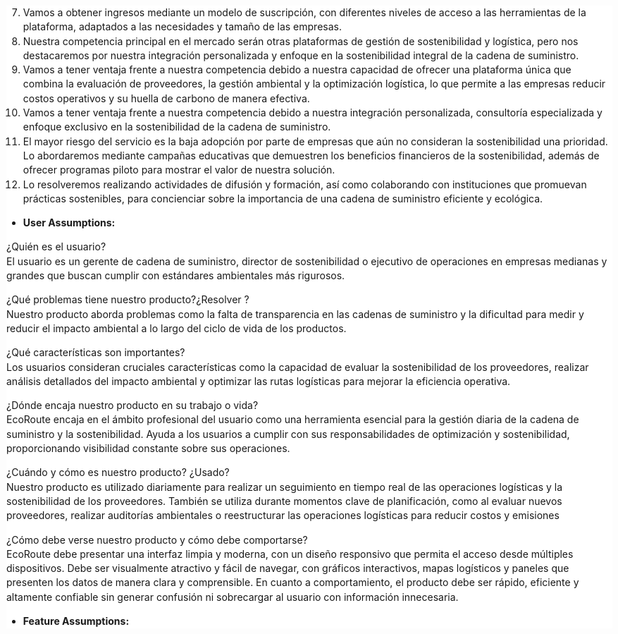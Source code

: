 7. Vamos a obtener ingresos mediante un modelo de suscripción, con diferentes niveles de acceso a las herramientas de la plataforma, adaptados a las necesidades y tamaño de las empresas. 
8. Nuestra competencia principal en el mercado serán otras plataformas de gestión de sostenibilidad y logística, pero nos destacaremos por nuestra integración personalizada y enfoque en la sostenibilidad integral de la cadena de suministro.
9. Vamos a tener ventaja frente a nuestra competencia debido a nuestra capacidad de ofrecer una plataforma única que combina la evaluación de proveedores, la gestión ambiental y la optimización logística, lo que permite a las empresas reducir costos operativos y su huella de carbono de manera efectiva.
10. Vamos a tener ventaja frente a nuestra competencia debido a nuestra integración personalizada, consultoría especializada y enfoque exclusivo en la sostenibilidad de la cadena de suministro. 
11. El mayor riesgo del servicio es la baja adopción por parte de empresas que aún no consideran la sostenibilidad una prioridad. Lo abordaremos mediante campañas educativas que demuestren los beneficios financieros de la sostenibilidad, además de ofrecer programas piloto para mostrar el valor de nuestra solución.
12. Lo resolveremos realizando actividades de difusión y formación, así como colaborando con instituciones que promuevan prácticas sostenibles, para concienciar sobre la importancia de una cadena de suministro eficiente y ecológica.

- **User Assumptions:**
  
¿Quién es el usuario? \
El usuario es un gerente de cadena de suministro, director de sostenibilidad o ejecutivo de operaciones en empresas medianas y grandes que buscan cumplir con estándares ambientales más rigurosos.

¿Qué problemas tiene nuestro producto?¿Resolver ? \
Nuestro producto aborda problemas como la falta de transparencia en las cadenas de suministro y la dificultad para medir y reducir el impacto ambiental a lo largo del ciclo de vida de los productos.

¿Qué características son importantes? \
Los usuarios consideran cruciales características como la capacidad de evaluar la sostenibilidad de los proveedores, realizar análisis detallados del impacto ambiental y optimizar las rutas logísticas para mejorar la eficiencia operativa.

¿Dónde encaja nuestro producto en su trabajo o vida? \
EcoRoute encaja en el ámbito profesional del usuario como una herramienta esencial para la gestión diaria de la cadena de suministro y la sostenibilidad. Ayuda a los usuarios a cumplir con sus responsabilidades de optimización y sostenibilidad, proporcionando visibilidad constante sobre sus operaciones.

¿Cuándo y cómo es nuestro producto? ¿Usado? \
Nuestro producto es utilizado diariamente para realizar un seguimiento en tiempo real de las operaciones logísticas y la sostenibilidad de los proveedores. También se utiliza durante momentos clave de planificación, como al evaluar nuevos proveedores, realizar auditorías ambientales o reestructurar las operaciones logísticas para reducir costos y emisiones

¿Cómo debe verse nuestro producto y cómo debe comportarse? \
EcoRoute debe presentar una interfaz limpia y moderna, con un diseño responsivo que permita el acceso desde múltiples dispositivos. Debe ser visualmente atractivo y fácil de navegar, con gráficos interactivos, mapas logísticos y paneles que presenten los datos de manera clara y comprensible. En cuanto a comportamiento, el producto debe ser rápido, eficiente y altamente confiable sin generar confusión ni sobrecargar al usuario con información innecesaria.

- **Feature Assumptions:**
